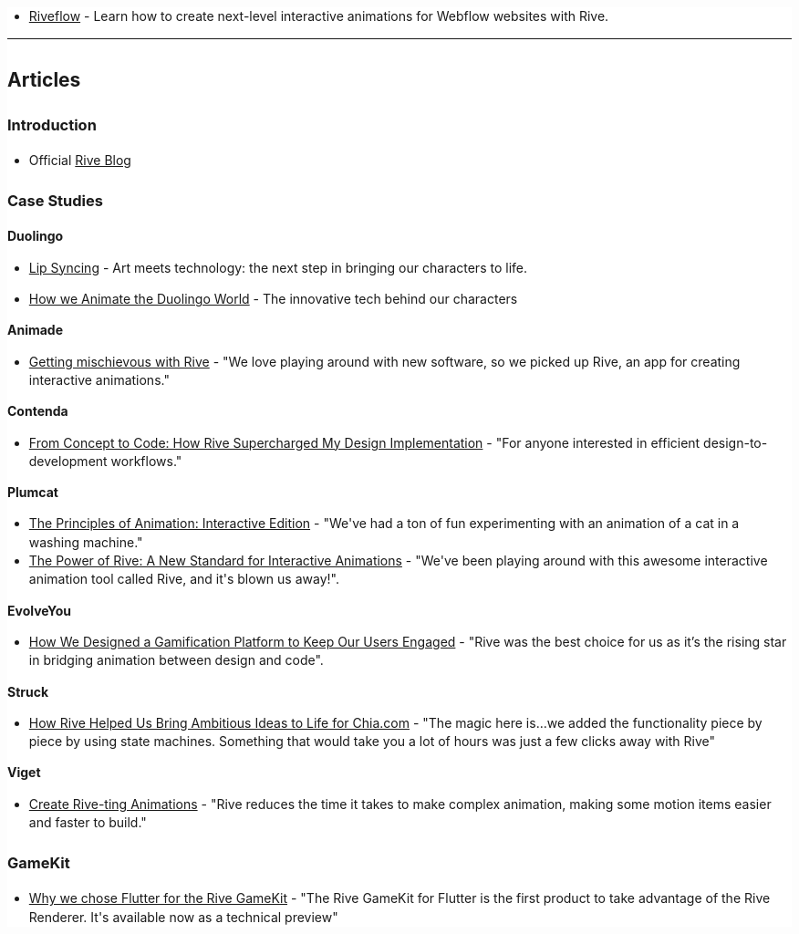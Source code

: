 - [Riveflow](https://riveflow.webflow.io/) - Learn how to create next-level interactive animations for Webflow websites with Rive.

---

## Articles

### Introduction

- Official [Rive Blog](https://rive.app/blog)

### Case Studies

**Duolingo**

- [Lip Syncing](https://blog.duolingo.com/world-character-visemes/) - Art meets technology: the next step in bringing our characters to life.

- [How we Animate the Duolingo World](https://www.youtube.com/watch?v=fgOqvyPif3g) - The innovative tech behind our characters

**Animade**

- [Getting mischievous with Rive](https://animade.tv/notes/rive-jive) - "We love playing around with new software, so we picked up Rive, an app for creating interactive animations."

**Contenda**
- [From Concept to Code: How Rive Supercharged My Design Implementation](https://contenda.co/blog/landingpage/) - "For anyone interested in efficient design-to-development workflows."

**Plumcat**
- [The Principles of Animation: Interactive Edition](https://plumcatstudio.com/blog/principles-of-animation) - "We've had a ton of fun experimenting with an animation of a cat in a washing machine."
- [The Power of Rive: A New Standard for Interactive Animations](https://plumcatstudio.com/blog/the-power-of-rive-a-new-standard-for-interactive-animations) - "We've been playing around with this awesome interactive animation tool called Rive, and it's blown us away!".

**EvolveYou**
- [How We Designed a Gamification Platform to Keep Our Users Engaged](https://evolveyou-tech.medium.com/how-we-designed-a-gamification-platform-to-keep-our-users-engaged-c175c9c8283f) - "Rive was the best choice for us as it’s the rising star in bridging animation between design and code".

**Struck**
- [How Rive Helped Us Bring Ambitious Ideas to Life for Chia.com](https://www.struck.com/news/how-rive-helped-us-bring-ambitious-ideas-to-life-for-chia-com/) - "The magic here is…we added the functionality piece by piece by using state machines. Something that would take you a lot of hours was just a few clicks away with Rive"

**Viget**
- [Create Rive-ting Animations](https://www.viget.com/articles/create-rive-animations/) - "Rive reduces the time it takes to make complex animation, making some motion items easier and faster to build."

### GameKit
- [Why we chose Flutter for the Rive GameKit](https://rive.app/blog/why-we-chose-flutter-for-the-rive-gamekit) - "The Rive GameKit for Flutter is the first product to take advantage of the Rive Renderer. It's available now as a technical preview"
